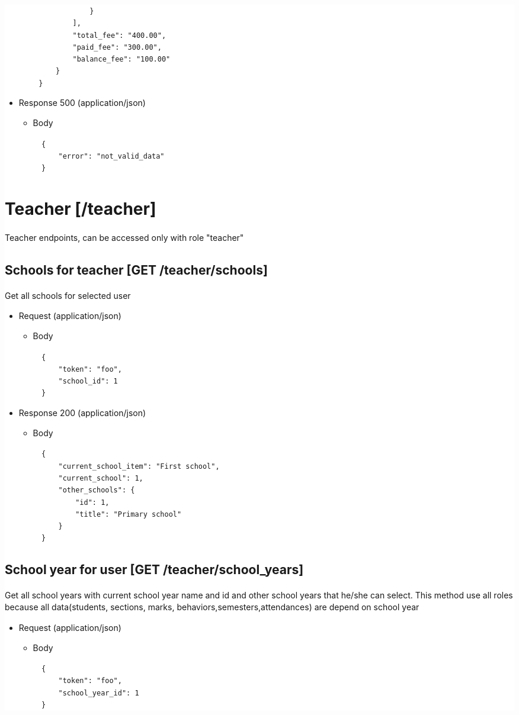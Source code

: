                         }
                    ],
                    "total_fee": "400.00",
                    "paid_fee": "300.00",
                    "balance_fee": "100.00"
                }
            }

+ Response 500 (application/json)
    + Body

            {
                "error": "not_valid_data"
            }

# Teacher [/teacher]
Teacher endpoints, can be accessed only with role "teacher"

## Schools for teacher [GET /teacher/schools]
Get all schools for selected user

+ Request (application/json)
    + Body

            {
                "token": "foo",
                "school_id": 1
            }

+ Response 200 (application/json)
    + Body

            {
                "current_school_item": "First school",
                "current_school": 1,
                "other_schools": {
                    "id": 1,
                    "title": "Primary school"
                }
            }

## School year for user [GET /teacher/school_years]
Get all school years with current school year name and id and other school years that he/she can select.
This method use all roles because all data(students, sections, marks, behaviors,semesters,attendances) are depend on school year

+ Request (application/json)
    + Body

            {
                "token": "foo",
                "school_year_id": 1
            }
